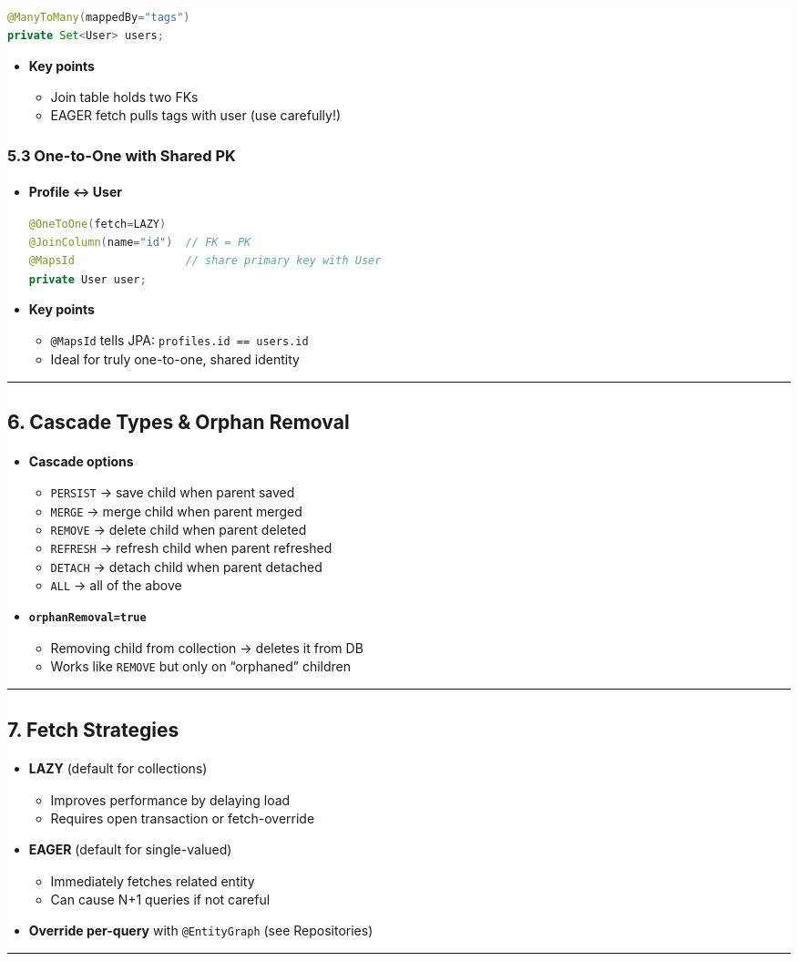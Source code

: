   ```java
  @ManyToMany(mappedBy="tags")
  private Set<User> users;
  ```
* **Key points**

    * Join table holds two FKs
    * EAGER fetch pulls tags with user (use carefully!)

### 5.3 One-to-One with Shared PK

* **Profile ↔ User**

  ```java
  @OneToOne(fetch=LAZY)
  @JoinColumn(name="id")  // FK = PK
  @MapsId                 // share primary key with User
  private User user;
  ```
* **Key points**

    * `@MapsId` tells JPA: `profiles.id == users.id`
    * Ideal for truly one-to-one, shared identity

---

## 6. Cascade Types & Orphan Removal

* **Cascade options**

    * `PERSIST` → save child when parent saved
    * `MERGE` → merge child when parent merged
    * `REMOVE` → delete child when parent deleted
    * `REFRESH` → refresh child when parent refreshed
    * `DETACH` → detach child when parent detached
    * `ALL` → all of the above

* **`orphanRemoval=true`**

    * Removing child from collection → deletes it from DB
    * Works like `REMOVE` but only on “orphaned” children

---

## 7. Fetch Strategies

* **LAZY** (default for collections)

    * Improves performance by delaying load
    * Requires open transaction or fetch-override

* **EAGER** (default for single-valued)

    * Immediately fetches related entity
    * Can cause N+1 queries if not careful

* **Override per-query** with `@EntityGraph` (see Repositories)

---
